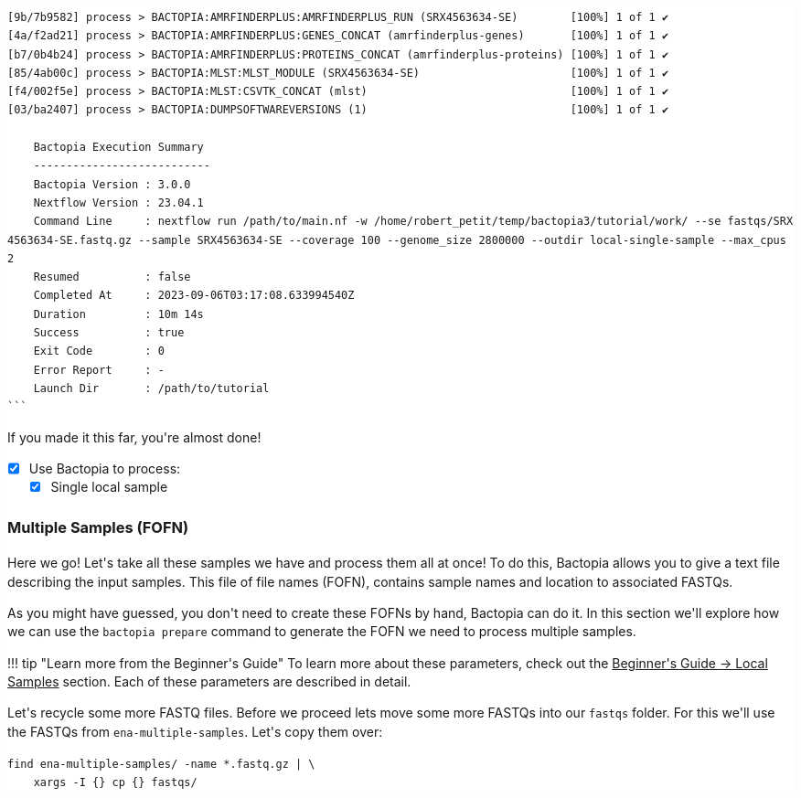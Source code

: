    [9b/7b9582] process > BACTOPIA:AMRFINDERPLUS:AMRFINDERPLUS_RUN (SRX4563634-SE)        [100%] 1 of 1 ✔
    [4a/f2ad21] process > BACTOPIA:AMRFINDERPLUS:GENES_CONCAT (amrfinderplus-genes)       [100%] 1 of 1 ✔
    [b7/0b4b24] process > BACTOPIA:AMRFINDERPLUS:PROTEINS_CONCAT (amrfinderplus-proteins) [100%] 1 of 1 ✔
    [85/4ab00c] process > BACTOPIA:MLST:MLST_MODULE (SRX4563634-SE)                       [100%] 1 of 1 ✔
    [f4/002f5e] process > BACTOPIA:MLST:CSVTK_CONCAT (mlst)                               [100%] 1 of 1 ✔
    [03/ba2407] process > BACTOPIA:DUMPSOFTWAREVERSIONS (1)                               [100%] 1 of 1 ✔

        Bactopia Execution Summary
        ---------------------------
        Bactopia Version : 3.0.0
        Nextflow Version : 23.04.1
        Command Line     : nextflow run /path/to/main.nf -w /home/robert_petit/temp/bactopia3/tutorial/work/ --se fastqs/SRX4563634-SE.fastq.gz --sample SRX4563634-SE --coverage 100 --genome_size 2800000 --outdir local-single-sample --max_cpus 2
        Resumed          : false
        Completed At     : 2023-09-06T03:17:08.633994540Z
        Duration         : 10m 14s
        Success          : true
        Exit Code        : 0
        Error Report     : -
        Launch Dir       : /path/to/tutorial
    ```

If you made it this far, you're almost done!

* [x] Use Bactopia to process:
    * [x] Single local sample

### Multiple Samples (FOFN)

Here we go! Let's take all these samples we have and process them all at once! To do this,
Bactopia allows you to give a text file describing the input samples. This file of file names
(FOFN), contains sample names and location to associated FASTQs.

As you might have guessed, you don't need to create these FOFNs by hand, Bactopia can do it.
In this section we'll explore how we can use the `bactopia prepare` command to generate the
FOFN we need to process multiple samples.

!!! tip "Learn more from the Beginner's Guide"
    To learn more about these parameters, check out the
    [Beginner's Guide -> Local Samples](beginners-guide.md#local-samples) section. Each of these
    parameters are described in detail.

Let's recycle some more FASTQ files. Before we proceed lets move some more FASTQs into our
`fastqs` folder. For this we'll use the FASTQs from `ena-multiple-samples`. Let's copy them
over:

```{bash}
find ena-multiple-samples/ -name *.fastq.gz | \
    xargs -I {} cp {} fastqs/
```
